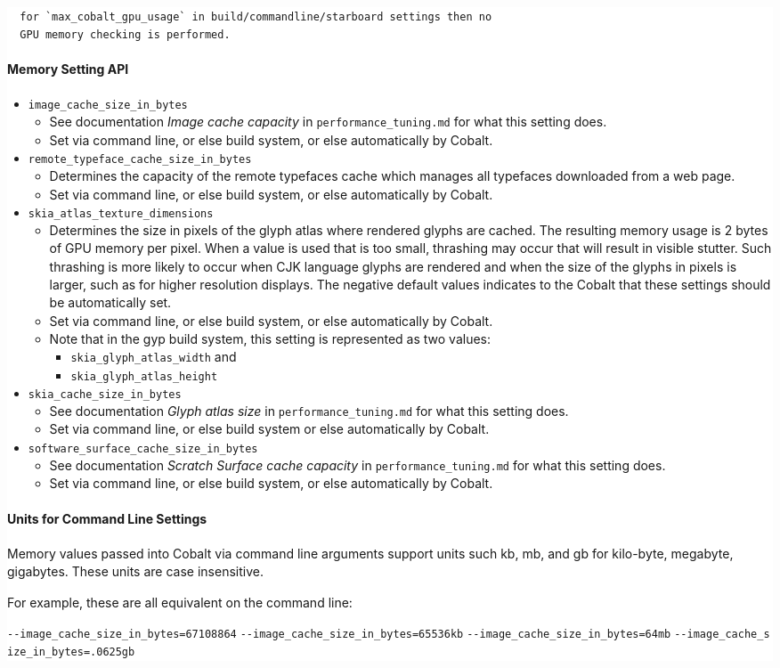       for `max_cobalt_gpu_usage` in build/commandline/starboard settings then no
      GPU memory checking is performed.

#### Memory Setting API ####

  * `image_cache_size_in_bytes`
    * See documentation *Image cache capacity* in `performance_tuning.md` for what
      this setting does.
    * Set via command line, or else build system, or else automatically by Cobalt.
  * `remote_typeface_cache_size_in_bytes`
    * Determines the capacity of the remote typefaces cache which manages all typefaces
      downloaded from a web page.
    * Set via command line, or else build system, or else automatically by Cobalt.
  * `skia_atlas_texture_dimensions`
    * Determines the size in pixels of the glyph atlas where rendered glyphs are
      cached. The resulting memory usage is 2 bytes of GPU memory per pixel.
      When a value is used that is too small, thrashing may occur that will
      result in visible stutter. Such thrashing is more likely to occur when CJK
      language glyphs are rendered and when the size of the glyphs in pixels is
      larger, such as for higher resolution displays.
      The negative default values indicates to the Cobalt that these settings
      should be automatically set.
    * Set via command line, or else build system, or else automatically by Cobalt.
    * Note that in the gyp build system, this setting is represented as two values:
      * `skia_glyph_atlas_width` and
      * `skia_glyph_atlas_height`
  * `skia_cache_size_in_bytes`
    * See documentation *Glyph atlas size* in `performance_tuning.md` for what this
      setting does.
    * Set via command line, or else build system or else automatically by Cobalt.
  * `software_surface_cache_size_in_bytes`
    * See documentation *Scratch Surface cache capacity* in `performance_tuning.md`
      for what this setting does.
    * Set via command line, or else build system, or else automatically by Cobalt.

#### Units for Command Line Settings ####

Memory values passed into Cobalt via command line arguments support units such
kb, mb, and gb for kilo-byte, megabyte, gigabytes. These units are case insensitive.

For example, these are all equivalent on the command line:

`--image_cache_size_in_bytes=67108864`
`--image_cache_size_in_bytes=65536kb`
`--image_cache_size_in_bytes=64mb`
`--image_cache_size_in_bytes=.0625gb`
